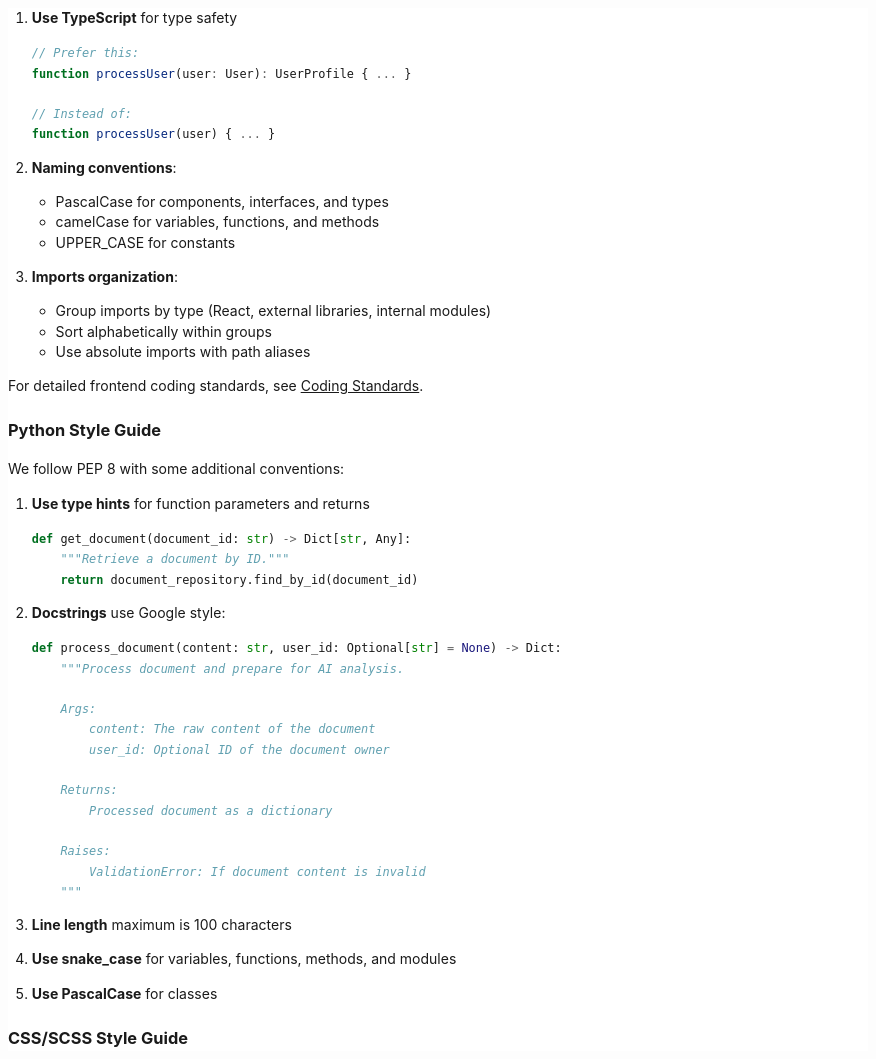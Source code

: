 1. **Use TypeScript** for type safety
   ```typescript
   // Prefer this:
   function processUser(user: User): UserProfile { ... }
   
   // Instead of:
   function processUser(user) { ... }
   ```

2. **Naming conventions**:
   - PascalCase for components, interfaces, and types
   - camelCase for variables, functions, and methods
   - UPPER_CASE for constants

3. **Imports organization**:
   - Group imports by type (React, external libraries, internal modules)
   - Sort alphabetically within groups
   - Use absolute imports with path aliases

For detailed frontend coding standards, see [Coding Standards](docs/development/coding-standards.md).

### Python Style Guide

We follow PEP 8 with some additional conventions:

1. **Use type hints** for function parameters and returns
   ```python
   def get_document(document_id: str) -> Dict[str, Any]:
       """Retrieve a document by ID."""
       return document_repository.find_by_id(document_id)
   ```

2. **Docstrings** use Google style:
   ```python
   def process_document(content: str, user_id: Optional[str] = None) -> Dict:
       """Process document and prepare for AI analysis.
       
       Args:
           content: The raw content of the document
           user_id: Optional ID of the document owner
           
       Returns:
           Processed document as a dictionary
           
       Raises:
           ValidationError: If document content is invalid
       """
   ```

3. **Line length** maximum is 100 characters
4. **Use snake_case** for variables, functions, methods, and modules
5. **Use PascalCase** for classes

### CSS/SCSS Style Guide
